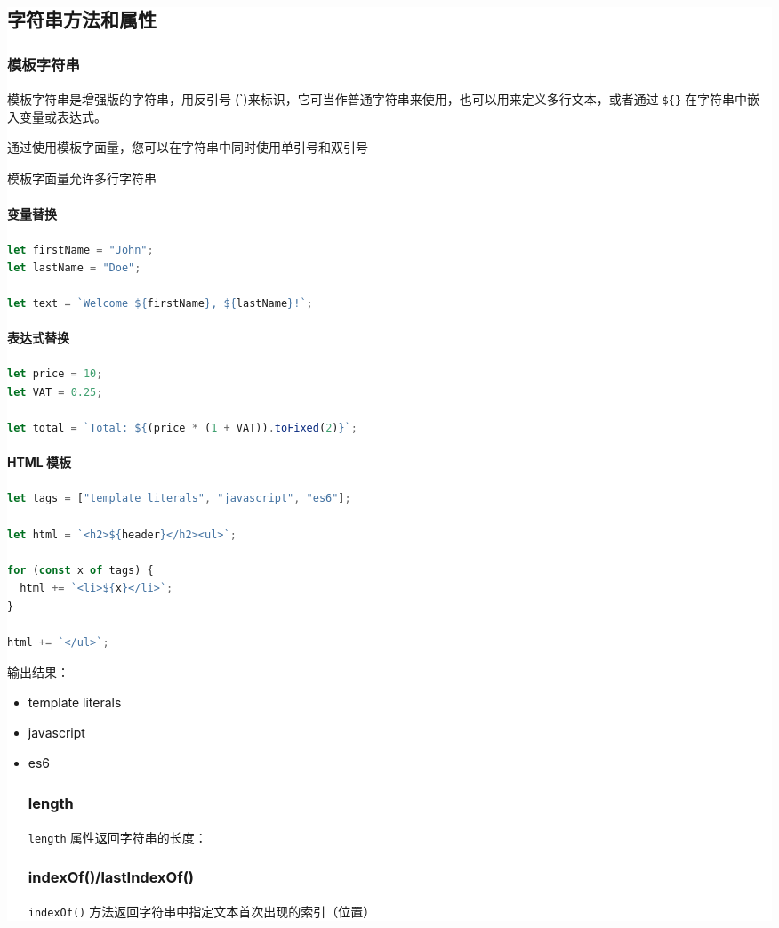 ## 字符串方法和属性

### 模板字符串

模板字符串是增强版的字符串，用反引号 (\`)来标识，它可当作普通字符串来使用，也可以用来定义多行文本，或者通过 `${}` 在字符串中嵌入变量或表达式。

通过使用模板字面量，您可以在字符串中同时使用单引号和双引号

模板字面量允许多行字符串

#### 变量替换

```js
let firstName = "John";
let lastName = "Doe";

let text = `Welcome ${firstName}, ${lastName}!`;
```

#### 表达式替换

```js
let price = 10;
let VAT = 0.25;

let total = `Total: ${(price * (1 + VAT)).toFixed(2)}`;
```

#### HTML 模板

```js
let tags = ["template literals", "javascript", "es6"];
​
let html = `<h2>${header}</h2><ul>`;
​
for (const x of tags) {
  html += `<li>${x}</li>`;
}
​
html += `</ul>`;
```

输出结果：

- template literals
- javascript
- es6
  
  ### length
  
  `length` 属性返回字符串的长度：
  
  ### indexOf()/lastIndexOf()
  
  `indexOf()` 方法返回字符串中指定文本首次出现的索引（位置）
